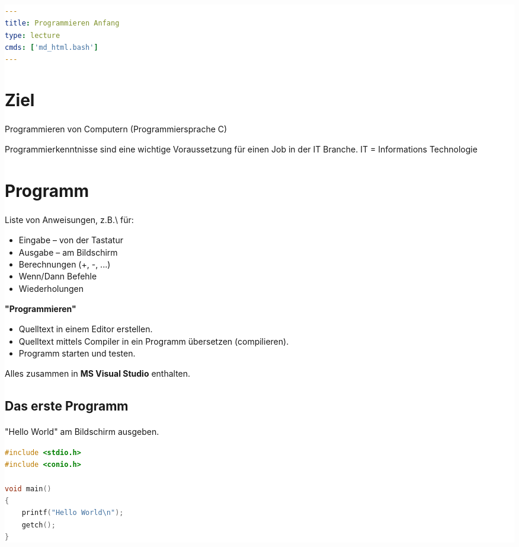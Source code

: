 ```yaml
---
title: Programmieren Anfang
type: lecture
cmds: ['md_html.bash']
---
```




# Ziel

Programmieren von Computern (Programmiersprache C)

Programmierkenntnisse sind eine wichtige Voraussetzung für einen Job in der IT Branche.
IT = Informations Technologie




# Programm


Liste von Anweisungen, z.B.\ für:


- Eingabe – von der Tastatur
- Ausgabe – am Bildschirm
- Berechnungen (+, -, ...)
- Wenn/Dann Befehle
- Wiederholungen



**"Programmieren"**

- Quelltext in einem Editor erstellen.
- Quelltext mittels Compiler in ein Programm übersetzen (compilieren).
- Programm starten und testen.


Alles zusammen in **MS Visual Studio** enthalten.



## Das erste Programm


"Hello World" am Bildschirm ausgeben.
```c++
#include <stdio.h>
#include <conio.h>

void main()
{
	printf("Hello World\n");
	getch();
}
```

